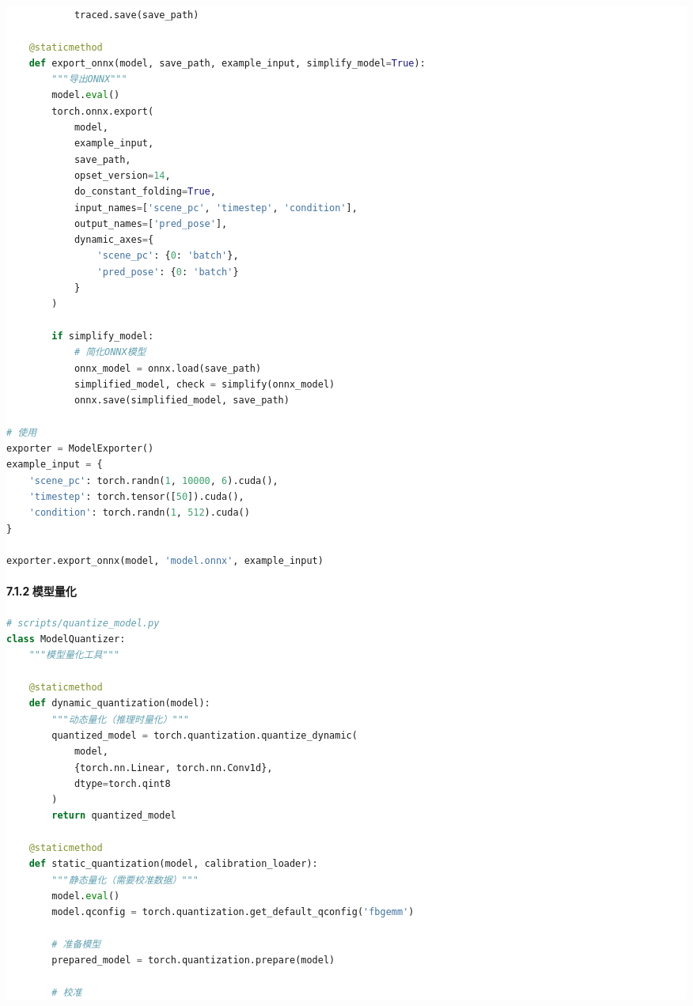```python
            traced.save(save_path)
    
    @staticmethod
    def export_onnx(model, save_path, example_input, simplify_model=True):
        """导出ONNX"""
        model.eval()
        torch.onnx.export(
            model,
            example_input,
            save_path,
            opset_version=14,
            do_constant_folding=True,
            input_names=['scene_pc', 'timestep', 'condition'],
            output_names=['pred_pose'],
            dynamic_axes={
                'scene_pc': {0: 'batch'},
                'pred_pose': {0: 'batch'}
            }
        )
        
        if simplify_model:
            # 简化ONNX模型
            onnx_model = onnx.load(save_path)
            simplified_model, check = simplify(onnx_model)
            onnx.save(simplified_model, save_path)

# 使用
exporter = ModelExporter()
example_input = {
    'scene_pc': torch.randn(1, 10000, 6).cuda(),
    'timestep': torch.tensor([50]).cuda(),
    'condition': torch.randn(1, 512).cuda()
}

exporter.export_onnx(model, 'model.onnx', example_input)
```

#### 7.1.2 模型量化

```python
# scripts/quantize_model.py
class ModelQuantizer:
    """模型量化工具"""
    
    @staticmethod
    def dynamic_quantization(model):
        """动态量化（推理时量化）"""
        quantized_model = torch.quantization.quantize_dynamic(
            model,
            {torch.nn.Linear, torch.nn.Conv1d},
            dtype=torch.qint8
        )
        return quantized_model
    
    @staticmethod
    def static_quantization(model, calibration_loader):
        """静态量化（需要校准数据）"""
        model.eval()
        model.qconfig = torch.quantization.get_default_qconfig('fbgemm')
        
        # 准备模型
        prepared_model = torch.quantization.prepare(model)
        
        # 校准
```